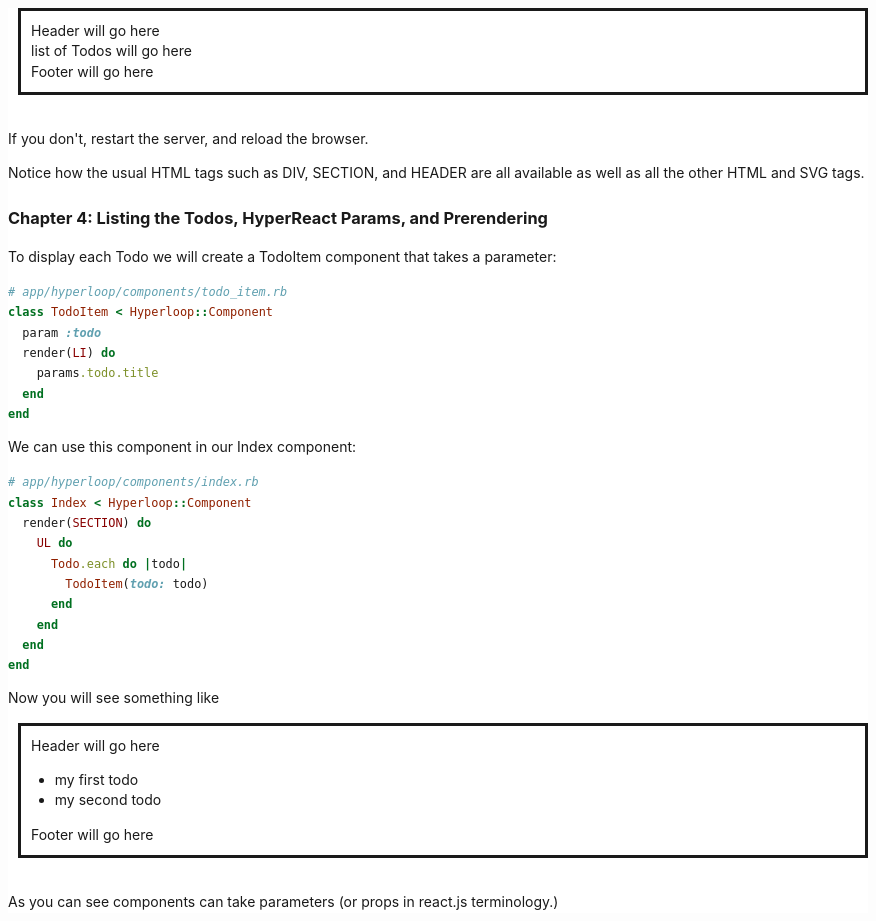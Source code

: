   <div style="border:solid; margin-left: 10px; padding: 10px">
    <div>Header will go here</div>
    <div>list of Todos will go here</div>  
    <div>Footer will go here</div>  
  </div>
  <br>

If you don't, restart the server, and reload the browser.

Notice how the usual HTML tags such as DIV, SECTION, and HEADER are all available as well as all the other HTML and SVG tags.

### Chapter 4: Listing the Todos, HyperReact Params, and Prerendering

To display each Todo we will create a TodoItem component that takes a parameter:

```ruby
# app/hyperloop/components/todo_item.rb
class TodoItem < Hyperloop::Component
  param :todo
  render(LI) do
    params.todo.title
  end
end
```

We can use this component in our Index component:

```ruby
# app/hyperloop/components/index.rb
class Index < Hyperloop::Component
  render(SECTION) do
    UL do
      Todo.each do |todo|
        TodoItem(todo: todo)
      end
    end
  end
end
```

Now you will see something like

  <div style="border:solid; margin-left: 10px; padding: 10px">
    <div>Header will go here</div>
    <ul>
      <li>my first todo</li>
      <li>my second todo</li>
    </ul>
    <div>Footer will go here</div>
  </div>
  <br>

As you can see components can take parameters (or props in react.js terminology.)
